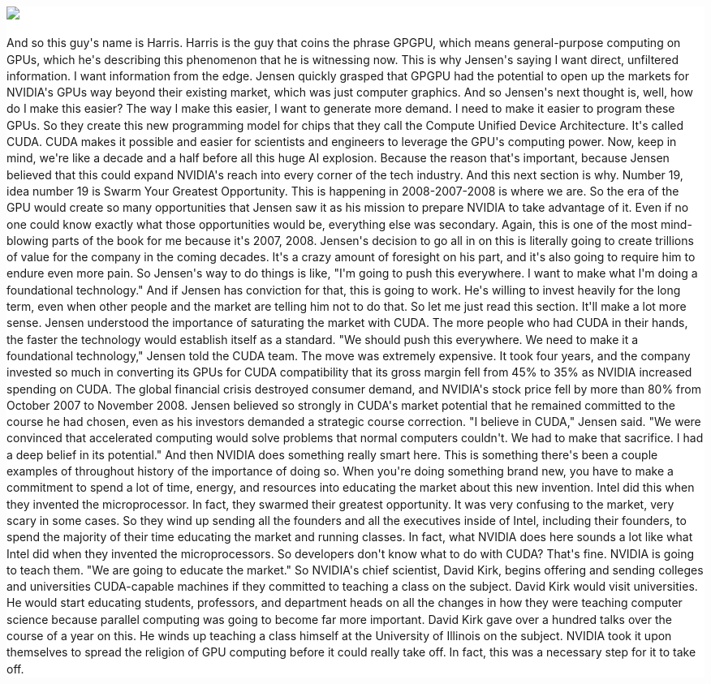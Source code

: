 ![](https://www.foundersnotes.com/static/images/new_icons/chevron-down-alt-thin.svg)

And so this guy's name is Harris. Harris is the guy that coins the phrase GPGPU, which means general-purpose computing on GPUs, which he's describing this phenomenon that he is witnessing now. This is why Jensen's saying I want direct, unfiltered information. I want information from the edge. Jensen quickly grasped that GPGPU had the potential to open up the markets for NVIDIA's GPUs way beyond their existing market, which was just computer graphics. And so Jensen's next thought is, well, how do I make this easier? The way I make this easier, I want to generate more demand. I need to make it easier to program these GPUs. So they create this new programming model for chips that they call the Compute Unified Device Architecture. It's called CUDA. CUDA makes it possible and easier for scientists and engineers to leverage the GPU's computing power. Now, keep in mind, we're like a decade and a half before all this huge AI explosion. Because the reason that's important, because Jensen believed that this could expand NVIDIA's reach into every corner of the tech industry. And this next section is why. Number 19, idea number 19 is Swarm Your Greatest Opportunity. This is happening in 2008-2007-2008 is where we are. So the era of the GPU would create so many opportunities that Jensen saw it as his mission to prepare NVIDIA to take advantage of it. Even if no one could know exactly what those opportunities would be, everything else was secondary. Again, this is one of the most mind-blowing parts of the book for me because it's 2007, 2008. Jensen's decision to go all in on this is literally going to create trillions of value for the company in the coming decades. It's a crazy amount of foresight on his part, and it's also going to require him to endure even more pain. So Jensen's way to do things is like, "I'm going to push this everywhere. I want to make what I'm doing a foundational technology." And if Jensen has conviction for that, this is going to work. He's willing to invest heavily for the long term, even when other people and the market are telling him not to do that. So let me just read this section. It'll make a lot more sense. Jensen understood the importance of saturating the market with CUDA. The more people who had CUDA in their hands, the faster the technology would establish itself as a standard. "We should push this everywhere. We need to make it a foundational technology," Jensen told the CUDA team. The move was extremely expensive. It took four years, and the company invested so much in converting its GPUs for CUDA compatibility that its gross margin fell from 45% to 35% as NVIDIA increased spending on CUDA. The global financial crisis destroyed consumer demand, and NVIDIA's stock price fell by more than 80% from October 2007 to November 2008. Jensen believed so strongly in CUDA's market potential that he remained committed to the course he had chosen, even as his investors demanded a strategic course correction. "I believe in CUDA," Jensen said. "We were convinced that accelerated computing would solve problems that normal computers couldn't. We had to make that sacrifice. I had a deep belief in its potential." And then NVIDIA does something really smart here. This is something there's been a couple examples of throughout history of the importance of doing so. When you're doing something brand new, you have to make a commitment to spend a lot of time, energy, and resources into educating the market about this new invention. Intel did this when they invented the microprocessor. In fact, they swarmed their greatest opportunity. It was very confusing to the market, very scary in some cases. So they wind up sending all the founders and all the executives inside of Intel, including their founders, to spend the majority of their time educating the market and running classes. In fact, what NVIDIA does here sounds a lot like what Intel did when they invented the microprocessors. So developers don't know what to do with CUDA? That's fine. NVIDIA is going to teach them. "We are going to educate the market." So NVIDIA's chief scientist, David Kirk, begins offering and sending colleges and universities CUDA-capable machines if they committed to teaching a class on the subject. David Kirk would visit universities. He would start educating students, professors, and department heads on all the changes in how they were teaching computer science because parallel computing was going to become far more important. David Kirk gave over a hundred talks over the course of a year on this. He winds up teaching a class himself at the University of Illinois on the subject. NVIDIA took it upon themselves to spread the religion of GPU computing before it could really take off. In fact, this was a necessary step for it to take off.
